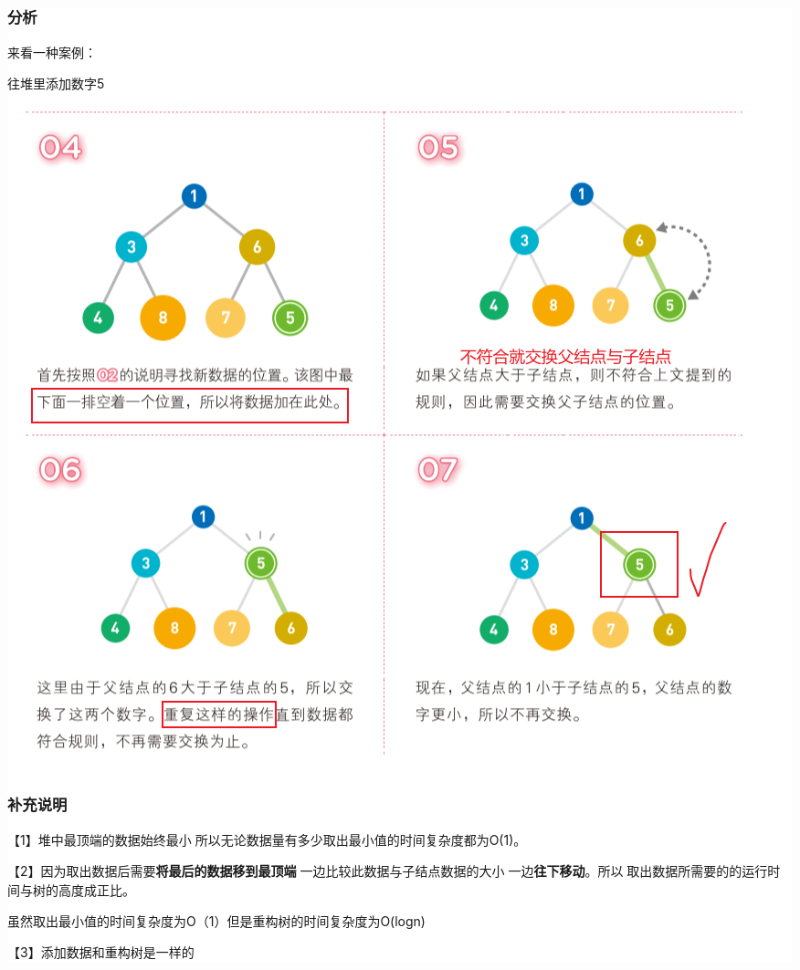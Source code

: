 ### 分析

来看一种案例：

往堆里添加数字5

![image-20210304211716042](我的第一本算法书读书笔记.assets/image-20210304211716042.png)

### 补充说明 

【1】堆中最顶端的数据始终最小 所以无论数据量有多少取出最小值的时间复杂度都为O(1)。

【2】因为取出数据后需要**将最后的数据移到最顶端** 一边比较此数据与子结点数据的大小 一边**往下移动**。所以 取出数据所需要的的运行时间与树的高度成正比。

虽然取出最小值的时间复杂度为O（1）但是重构树的时间复杂度为O(logn)

【3】添加数据和重构树是一样的 
